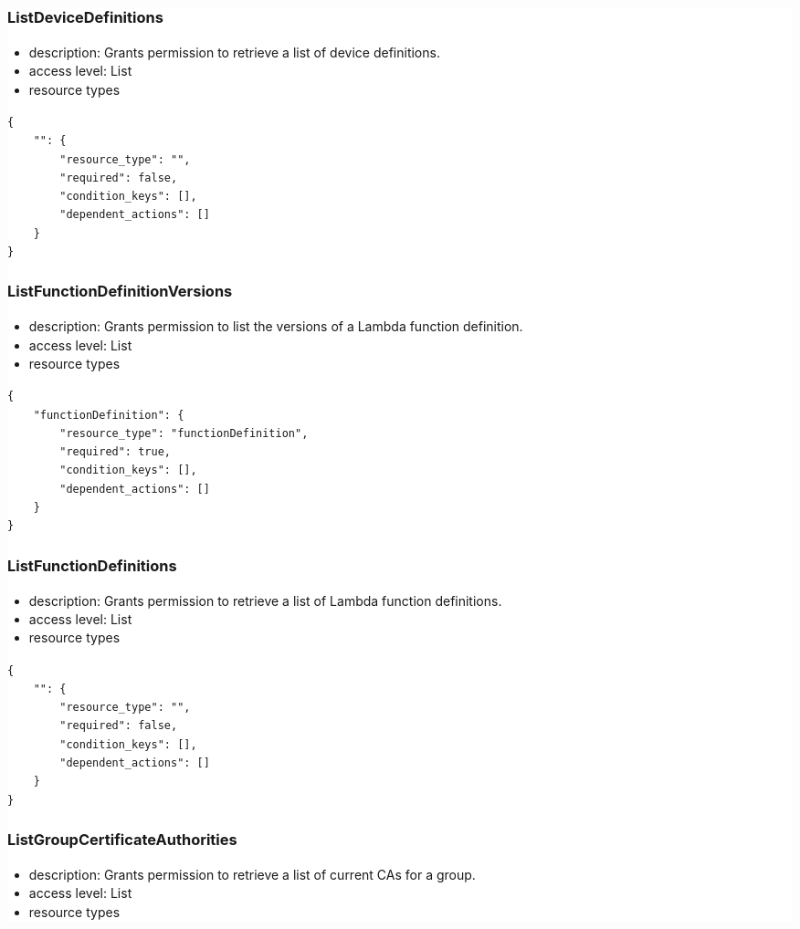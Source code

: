 ### ListDeviceDefinitions

- description: Grants permission to retrieve a list of device definitions.
- access level: List
- resource types

```
{
    "": {
        "resource_type": "",
        "required": false,
        "condition_keys": [],
        "dependent_actions": []
    }
}
```

### ListFunctionDefinitionVersions

- description: Grants permission to list the versions of a Lambda function definition.
- access level: List
- resource types

```
{
    "functionDefinition": {
        "resource_type": "functionDefinition",
        "required": true,
        "condition_keys": [],
        "dependent_actions": []
    }
}
```

### ListFunctionDefinitions

- description: Grants permission to retrieve a list of Lambda function definitions.
- access level: List
- resource types

```
{
    "": {
        "resource_type": "",
        "required": false,
        "condition_keys": [],
        "dependent_actions": []
    }
}
```

### ListGroupCertificateAuthorities

- description: Grants permission to retrieve a list of current CAs for a group.
- access level: List
- resource types

